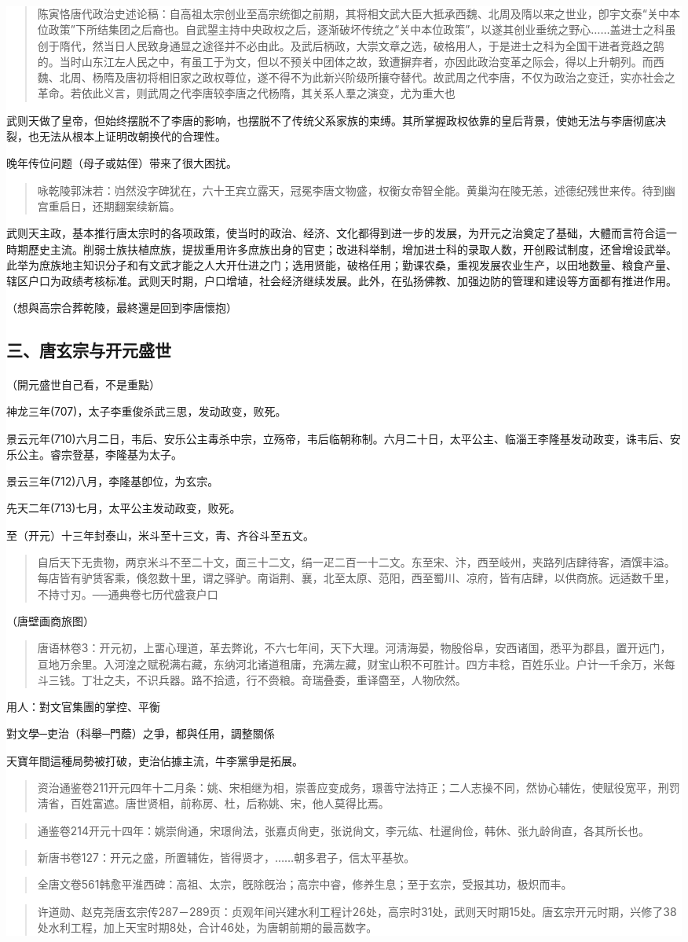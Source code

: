 > 陈寅恪<v>唐代政治史述论稿</v>：自高祖太宗创业至高宗统御之前期，其将相文武大臣大抵承西魏、北周及隋以来之世业，卽宇文泰“关中本位政策”下所结集团之后裔也。自武曌主持中央政权之后，逐渐破坏传统之“关中本位政策”，以遂其创业垂统之野心……盖进士之科虽创于隋代，然当日人民致身通显之途径并不必由此。及武后柄政，大崇文章之选，破格用人，于是进士之科为全国干进者竞趋之鹄的。当时山东江左人民之中，有虽工于为文，但以不预关中团体之故，致遭摒弃者，亦因此政治变革之际会，得以上升朝列。而西魏、北周、杨隋及唐初将相旧家之政权尊位，遂不得不为此新兴阶级所攘夺替代。故武周之代李唐，不仅为政治之变迁，实亦社会之革命。若依此义言，则武周之代李唐较李唐之代杨隋，其关系人羣之演变，尤为重大也

武则天做了皇帝，但始终摆脱不了李唐的影响，也摆脱不了传统父系家族的束缚。其所掌握政权依靠的皇后背景，使她无法与李唐彻底决裂，也无法从根本上证明改朝换代的合理性。

晚年传位问题（母子或姑侄）带来了很大困扰。

> <v>咏乾陵</v>郭沫若：岿然没字碑犹在，六十王宾立露天，冠冕李唐文物盛，权衡女帝智全能。黄巢沟在陵无恙，述德纪残世来传。待到幽宫重启日，还期翻案续新篇。

武则天主政，基本推行唐太宗时的各项政策，使当时的政治、经济、文化都得到进一步的发展，为开元之治奠定了基础，大體而言符合這一時期歷史主流。削弱士族扶植庶族，提拔重用许多庶族出身的官吏；改进科举制，增加进士科的录取人数，开创殿试制度，还曾增设武举。此举为庶族地主知识分子和有文武才能之人大开仕进之门；选用贤能，破格任用；勤课农桑，重视发展农业生产，以田地数量、粮食产量、辖区户口为政绩考核标准。武则天时期，户口增埴，社会经济继续发展。此外，在弘扬佛教、加强边防的管理和建设等方面都有推进作用。

（想與高宗合葬乾陵，最終還是回到李唐懷抱）

## 三、唐玄宗与开元盛世

（開元盛世自己看，不是重點）

神龙三年(707)，太子李重俊杀武三思，发动政变，败死。

景云元年(710)六月二日，韦后、安乐公主毒杀中宗，立殇帝，韦后临朝称制。六月二十日，太平公主、临淄王李隆基发动政变，诛韦后、安乐公主。睿宗登基，李隆基为太子。

景云三年(712)八月，李隆基卽位，为玄宗。

先天二年(713)七月，太平公主发动政变，败死。

至（开元）十三年封泰山，米斗至十三文，靑、齐谷斗至五文。

> 自后天下无贵物，两京米斗不至二十文，面三十二文，绢一疋二百一十二文。东至宋、汴，西至岐州，夹路列店肆待客，酒馔丰溢。每店皆有驴赁客乘，倏忽数十里，谓之驿驴。南诣荆、襄，北至太原、范阳，西至蜀川、凉府，皆有店肆，以供商旅。远适数千里，不持寸刃。──<v>通典</v>卷七<v>历代盛衰户口</v>

（唐壁画<v>商旅图</v>）

> <v>唐语林</v>卷3：开元初，上畱心理道，革去弊讹，不六七年间，天下大理。河淸海晏，物殷俗阜，安西诸国，悉平为郡县，置开远门，亘地万余里。入河湟之赋税满右藏，东纳河北诸道租庸，充满左藏，财宝山积不可胜计。四方丰稔，百姓乐业。户计一千余万，米每斗三钱。丁壮之夫，不识兵器。路不拾遗，行不赍粮。竒瑞叠委，重译麕至，人物欣然。

用人：對文官集團的掌控、平衡

對文學─吏治（科舉─門蔭）之爭，都與任用，調整關係

天寶年間這種局勢被打破，吏治佔據主流，牛李黨爭是拓展。

> <v>资治通鉴</v>卷211开元四年十二月条：姚、宋相继为相，崇善应变成务，璟善守法持正；二人志操不同，然协心辅佐，使赋役宽平，刑罚淸省，百姓富遮。唐世贤相，前称房、杜，后称姚、宋，他人莫得比焉。

> <v>通鉴</v>卷214开元十四年：姚崇尙通，宋璟尙法，张嘉贞尙吏，张说尙文，李元纮、杜暹尙俭，韩休、张九龄尙直，各其所长也。

> <v>新唐书</v>卷127：开元之盛，所置辅佐，皆得贤才，……朝多君子，信太平基欤。

> <v>全唐文</v>卷561韩愈<v>平淮西碑</v>：高祖、太宗，旣除旣治；高宗中睿，修养生息；至于玄宗，受报其功，极炽而丰。

> 许道勋、赵克尧<v>唐玄宗传</v>287－289页：贞观年间兴建水利工程计26处，高宗时31处，武则天时期15处。唐玄宗开元时期，兴修了38处水利工程，加上天宝时期8处，合计46处，为唐朝前期的最高数字。

